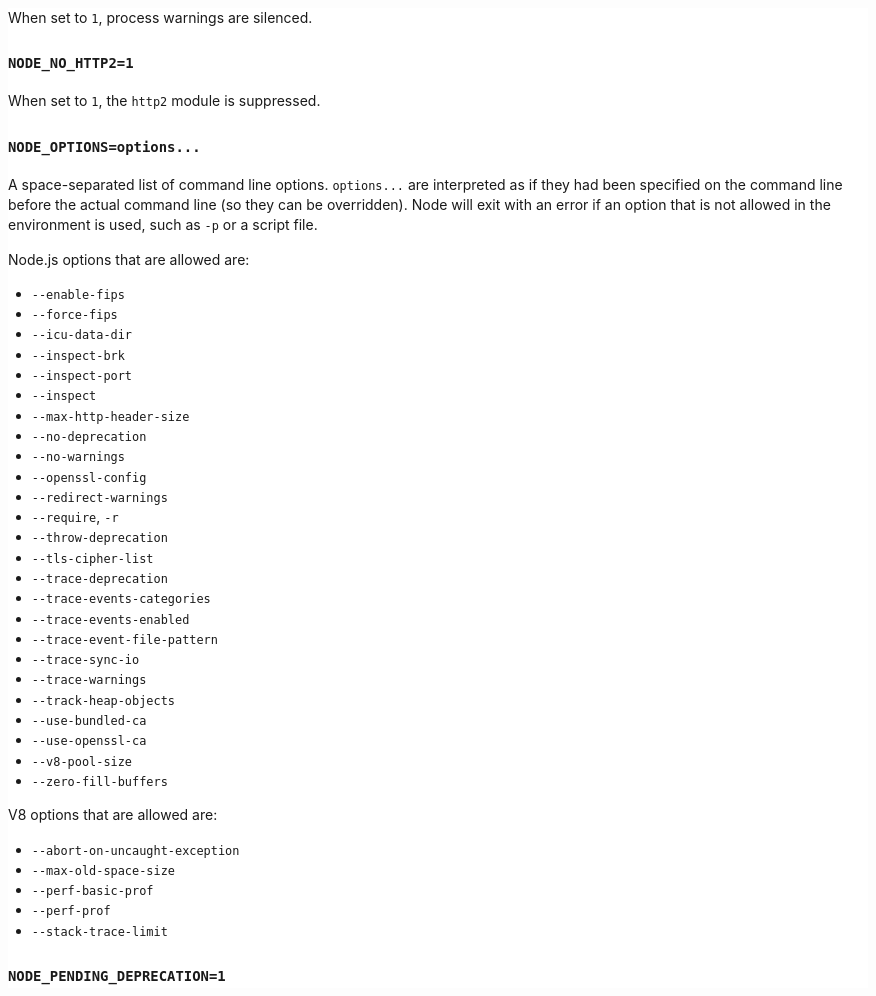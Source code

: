 

When set to `1`, process warnings are silenced.

### `NODE_NO_HTTP2=1`



When set to `1`, the `http2` module is suppressed.

### `NODE_OPTIONS=options...`



A space-separated list of command line options. `options...` are interpreted as if they had been specified on the command line before the actual command line (so they can be overridden). Node will exit with an error if an option that is not allowed in the environment is used, such as `-p` or a script file.

Node.js options that are allowed are:

- `--enable-fips`
- `--force-fips`
- `--icu-data-dir`
- `--inspect-brk`
- `--inspect-port`
- `--inspect`
- `--max-http-header-size`
- `--no-deprecation`
- `--no-warnings`
- `--openssl-config`
- `--redirect-warnings`
- `--require`, `-r`
- `--throw-deprecation`
- `--tls-cipher-list`
- `--trace-deprecation`
- `--trace-events-categories`
- `--trace-events-enabled`
- `--trace-event-file-pattern`
- `--trace-sync-io`
- `--trace-warnings`
- `--track-heap-objects`
- `--use-bundled-ca`
- `--use-openssl-ca`
- `--v8-pool-size`
- `--zero-fill-buffers`

V8 options that are allowed are:

- `--abort-on-uncaught-exception`
- `--max-old-space-size`
- `--perf-basic-prof`
- `--perf-prof`
- `--stack-trace-limit`

### `NODE_PENDING_DEPRECATION=1`
